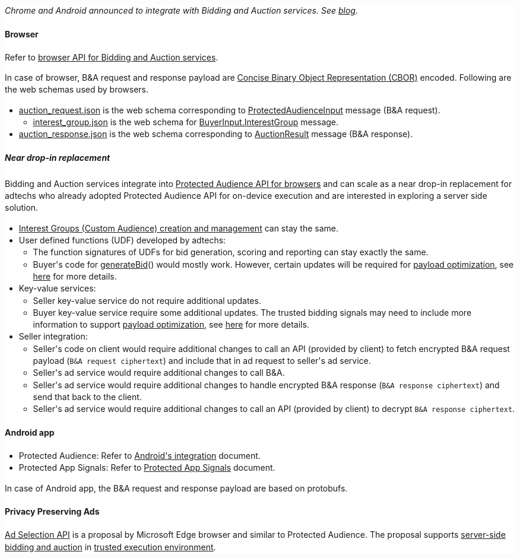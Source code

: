 _Chrome and Android announced to integrate with Bidding and Auction services.
See [blog][27]._

#### Browser
Refer to [browser API for Bidding and Auction services][54].

In case of browser, B&A request and response payload are [Concise Binary Object Representation (CBOR)][122]
encoded. Following are the web schemas used by browsers.
* [auction_request.json][123] is the web schema corresponding to [ProtectedAudienceInput][9] message (B&A request). 
  * [interest_group.json][124] is the web schema for [BuyerInput.InterestGroup][82] message.
* [auction_response.json][125] is the web schema corresponding to [AuctionResult][84] message (B&A response).

##### Near drop-in replacement

Bidding and Auction services integrate into [Protected Audience API for browsers][28] and 
can scale as a near drop-in replacement for adtechs who already adopted Protected Audience
API for on-device execution and are interested in exploring a server side solution.

  * [Interest Groups (Custom Audience) creation and management][158] can stay the same.
  * User defined functions (UDF) developed by adtechs:
    * The function signatures of UDFs for bid generation, scoring and reporting can
      stay exactly the same.
    * Buyer's code for [generateBid][69]() would mostly work. However, certain 
      updates will be required for [payload optimization][51], see [here][159] for
      more details.
  * Key-value services:
    * Seller key-value service do not require additional updates.
    * Buyer key-value service require some additional updates. The trusted bidding signals
      may need to include more information to support [payload optimization][51], see
      [here][159] for more details.
  * Seller integration:
    * Seller's code on client would require additional changes to call an API (provided
      by client) to fetch encrypted B&A request payload (`B&A request ciphertext`) and
      include that in ad request to seller's ad service.
    * Seller's ad service would require additional changes to call B&A.
    * Seller's ad service would require additional changes to handle encrypted B&A response
      (`B&A response ciphertext`) and send that back to the client.
    * Seller's ad service would require additional changes to call an API (provided by
      client) to decrypt `B&A response ciphertext`.

#### Android app
  * Protected Audience: Refer to [Android's integration][7] document.
  * Protected App Signals: Refer to [Protected App Signals][152] document.

In case of Android app, the B&A request and response payload are based on protobufs.

#### Privacy Preserving Ads
[Ad Selection API][8] is a proposal by Microsoft Edge browser and similar to Protected
Audience. The proposal supports [server-side bidding and auction][141] in [trusted execution environment][29].


[4]: https://privacysandbox.com
[5]: https://github.com/WICG/turtledove/blob/main/FLEDGE.md
[6]: https://github.com/privacysandbox/fledge-docs/blob/main/trusted_services_overview.md
[7]: https://developer.android.com/design-for-safety/privacy-sandbox/protected-audience-bidding-and-auction-integration
[8]: https://github.com/WICG/privacy-preserving-ads/tree/main?tab=readme-ov-file#ad-selection-api-proposal
[9]: #protectedaudienceinput
[10]: https://github.com/privacysandbox/fledge-docs/blob/main/trusted_services_overview.md#key-management-systems
[11]: https://github.com/privacysandbox/fledge-docs/blob/main/trusted_services_overview.md#fledge-services
[12]: https://grpc.io
[13]: https://developers.google.com/protocol-buffers
[14]: https://en.wikipedia.org/wiki/Interface_description_language
[15]: https://developers.google.com/protocol-buffers/docs/proto3
[16]: https://www.terraform.io/
[17]: https://github.com/privacysandbox
[18]: https://developers.google.com/protocol-buffers/docs/proto3#json
[19]: https://github.com/privacysandbox/fledge-docs/blob/main/trusted_services_overview.md#client-to-service-communication
[20]: #seller-ad-service
[21]: #sellerfrontend-service
[22]: #buyerfrontend-service
[23]: #auction-service
[24]: https://developer.android.com/design-for-safety/privacy-sandbox/fledge
[25]: https://github.com/WICG/turtledove/blob/main/FLEDGE.md#21-initiating-an-on-device-auction
[26]: https://github.com/chatterjee-priyanka
[27]: https://developer.chrome.com/blog/bidding-and-auction-services-availability
[28]: https://github.com/WICG/turtledove/blob/main/FLEDGE.md
[29]: https://github.com/privacysandbox/fledge-docs/blob/main/trusted_services_overview.md#trusted-execution-environment
[30]: https://aws.amazon.com/ec2/nitro/nitro-enclaves/
[31]: https://cloud.google.com/blog/products/identity-security/announcing-confidential-space
[32]: https://cloud.google.com/confidential-computing
[33]: https://github.com/privacysandbox
[34]: https://github.com/WICG/turtledove/blob/main/FLEDGE.md
[35]: #sellerfrontend-service-and-api-endpoints
[36]: #buyerfrontend-service-and-api-endpoints
[37]: https://github.com/WICG/turtledove/blob/main/FLEDGE.md#23-scoring-bids
[38]: https://developer.mozilla.org/en-US/docs/Web/HTTP/Headers/Accept-Encoding
[39]: https://developer.mozilla.org/en-US/docs/Web/HTTP/Headers/Content-Encoding
[40]: https://github.com/WICG/turtledove/blob/main/FLEDGE.md#31-fetching-real-time-data-from-a-trusted-server
[41]: https://github.com/WICG/turtledove/blob/main/FLEDGE.md#32-on-device-bidding
[42]: #bidding-service
[43]: https://github.com/WICG/turtledove/blob/main/FLEDGE.md#5-event-level-reporting-for-now
[44]: https://github.com/WICG/turtledove/blob/main/FLEDGE.md#35-filtering-and-prioritizing-interest-groups
[45]: https://www.envoyproxy.io/
[46]: https://developer.mozilla.org/en-US/docs/Web/HTTP/Headers/Forwarded
[47]: https://github.com/grpc/grpc-go/blob/master/Documentation/grpc-metadata.md#constructing-metadata
[48]: https://datatracker.ietf.org/doc/rfc9180/
[49]: #adwithbid
[50]: https://datatracker.ietf.org/wg/ohttp/about/
[51]: https://github.com/privacysandbox/fledge-docs/blob/main/bidding-auction-services-payload-optimization.md
[52]: https://github.com/privacysandbox/fledge-docs/blob/main/bidding_auction_services_aws_guide.md
[53]: https://github.com/privacysandbox/fledge-docs/blob/main/bidding_auction_services_gcp_guide.md
[54]: https://github.com/WICG/turtledove/blob/main/FLEDGE_browser_bidding_and_auction_API.md
[55]: https://github.com/privacysandbox/fledge-docs/blob/main/bidding_auction_services_multi_seller_auctions.md
[56]: https://github.com/privacysandbox/fledge-docs/blob/main/bidding_auction_services_system_design.md
[57]: https://github.com/privacysandbox/fledge-docs#bidding-and-auction-services
[58]: https://github.com/privacysandbox/fledge-docs#server-productionization
[59]: https://github.com/privacysandbox/bidding-auction-servers
[60]: https://github.com/privacysandbox/fledge-docs/blob/main/debugging_protected_audience_api_services.md
[61]: https://github.com/privacysandbox/fledge-docs/blob/main/bidding_auction_services_system_design.md#adtech-code-execution-engine
[62]: https://github.com/privacysandbox/fledge-docs/blob/main/monitoring_protected_audience_api_services.md
[63]: https://github.com/privacysandbox/fledge-docs/blob/main/bidding_auction_services_system_design.md#fake-requests--chaffs-to-dsp
[64]: https://github.com/privacysandbox/fledge-docs/blob/main/bidding_auction_services_system_design.md#code-blob-fetch-and-code-version
[65]: https://github.com/privacysandbox/fledge-docs/blob/main/bidding_auction_services_gcp_guide.md#cloud-logging
[66]: #protectedaudienceinput
[67]: #scoread
[68]: #seller-byos-key-value-service
[69]: #generatebid
[70]: #buyer-byos-keyvalue-service
[71]: #sellerfrontend-service-configurations
[72]: #auction-service-configurations
[73]: #buyerfrontend-service-configurations
[74]: #bidding-service-configurations
[75]: #reportresult
[76]: #reportwin
[77]: https://github.com/privacysandbox/fledge-docs/blob/main/bidding_auction_services_system_design.md#sellers-ad-service
[78]: https://github.com/privacysandbox/fledge-docs/blob/main/bidding_auction_services_system_design.md#sellerfrontend-service
[79]: https://github.com/privacysandbox/fledge-docs/blob/main/bidding_auction_services_system_design.md#auction-service
[80]: https://github.com/privacysandbox/fledge-docs/blob/main/bidding_auction_services_system_design.md#buyerfrontend-service
[81]: https://github.com/privacysandbox/fledge-docs/blob/main/bidding_auction_services_system_design.md#bidding-service
[82]: #buyerinput
[83]: #unified-request
[84]: #auctionresult
[85]: #enroll-with-coordinators
[86]: https://github.com/privacysandbox/fledge-docs/blob/main/bidding_auction_services_system_design.md#adtech-code-execution-engine
[87]: https://en.wikipedia.org/wiki/Service_mesh
[88]: #spec-for-ssp
[89]: #spec-for-dsp
[90]: #metadata-forwarding
[91]: #filtering-in-buyers-keyvalue-service
[92]: https://github.com/privacysandbox/fledge-docs/blob/main/debugging_protected_audience_api_services.md#adtech-consented-debugging
[93]: #logging
[94]: #metadata-added-by-client
[95]: #metadata-forwarded-by-sellers-ad-service
[96]: #metadata-forwarded-by-sellerfrontend-service
[97]: #metadata-forwarded-by-buyerfrontend-service
[98]: #supported-public-cloud-platforms
[100]: https://github.com/privacysandbox/bidding-auction-servers/blob/main/production/deploy/aws/terraform/environment/demo/buyer/buyer.tf
[101]: https://github.com/privacysandbox/bidding-auction-servers/blob/main/production/deploy/aws/terraform/environment/demo/seller/seller.tf
[102]: https://github.com/privacysandbox/bidding-auction-servers/blob/main/production/deploy/gcp/terraform/environment/demo/buyer/buyer.tf
[103]: https://github.com/privacysandbox/bidding-auction-servers/blob/main/production/deploy/gcp/terraform/environment/demo/seller/seller.tf
[104]: https://github.com/privacysandbox/bidding-auction-servers/blob/main/production/packaging/README.md
[105]: https://github.com/privacysandbox/bidding-auction-servers/blob/main/production/deploy/gcp/terraform/environment/demo/README.md
[106]: https://github.com/privacysandbox/bidding-auction-servers/blob/main/production/deploy/aws/terraform/environment/demo/README.md
[107]: https://cloud.google.com/iam/docs/service-account-overview
[108]: https://github.com/privacysandbox/bidding-auction-servers/blob/main/api/bidding_auction_servers.proto#L27
[109]: https://github.com/privacysandbox/bidding-auction-servers/blob/main/api/bidding_auction_servers.proto#L51
[110]: https://github.com/privacysandbox/bidding-auction-servers/blob/main/api/bidding_auction_servers.proto#L118
[111]: https://github.com/privacysandbox/bidding-auction-servers/blob/main/api/bidding_auction_servers.proto#L136
[112]: https://github.com/privacysandbox/bidding-auction-servers/blob/main/api/bidding_auction_servers.proto#L143
[113]: https://github.com/privacysandbox/bidding-auction-servers/blob/main/api/bidding_auction_servers.proto#L210
[114]: https://github.com/privacysandbox/bidding-auction-servers/blob/main/api/bidding_auction_servers.proto#L369
[115]: https://github.com/privacysandbox/bidding-auction-servers/blob/main/api/bidding_auction_servers.proto#L380
[116]: https://github.com/privacysandbox/bidding-auction-servers/blob/main/api/bidding_auction_servers.proto#L459
[117]: https://github.com/privacysandbox/bidding-auction-servers/blob/main/api/bidding_auction_servers.proto#L503
[118]: https://github.com/privacysandbox/bidding-auction-servers/blob/main/api/bidding_auction_servers.proto#L638
[119]: https://github.com/privacysandbox/bidding-auction-servers/blob/main/api/bidding_auction_servers.proto#L867
[120]: https://github.com/privacysandbox/bidding-auction-servers/blob/main/api/bidding_auction_servers.proto#L892
[121]: https://github.com/privacysandbox/bidding-auction-servers/blob/main/api/bidding_auction_servers.proto
[122]: https://cbor.io/
[123]: https://github.com/privacysandbox/bidding-auction-servers/blob/main/services/seller_frontend_service/schemas/auction_request.json
[124]: https://github.com/privacysandbox/bidding-auction-servers/blob/main/services/seller_frontend_service/schemas/interest_group.json
[125]: https://github.com/privacysandbox/bidding-auction-servers/blob/main/services/seller_frontend_service/schemas/auction_response.json
[126]: #web-platform-schemas
[127]: #timeline-and-roadmap
[128]: #onboarding-and-alpha-testing-guide
[129]: #specifications-for-adtechs
[130]: #high-level-design
[131]: #service-apis
[132]: #data-format
[133]: https://github.com/privacysandbox/fledge-docs/blob/main/bidding_auction_services_multi_seller_auctions.md#device-orchestrated-component-auctions
[134]: https://github.com/privacysandbox/fledge-docs/blob/main/bidding_auction_services_multi_seller_auctions.md#server-orchestrated-component-auction
[135]: https://github.com/privacysandbox/fledge-docs/blob/main/bidding_auction_event_level_reporting.md
[136]: https://github.com/privacysandbox/bidding-auction-servers/tree/main/tools/secure_invoke
[137]: https://github.com/privacysandbox/bidding-auction-servers/blob/main/tools/secure_invoke/README.md
[138]: https://github.com/privacysandbox/protected-auction-services-docs/blob/main/public_cloud_tees.md
[139]: https://github.com/privacysandbox/protected-auction-services-docs/blob/main/monitoring_protected_audience_api_services.md#list-of-metrics
[140]: https://github.com/privacysandbox/protected-auction-services-docs/blob/main/monitoring_protected_audience_api_services.md
[141]: https://github.com/WICG/privacy-preserving-ads/blob/main/Auction%20&%20Infrastructure%20Design.md#infrastructure-design-elements
[142]: https://github.com/privacysandbox/protected-auction-services-docs/blob/main/bidding_auction_services_protected_app_signals.md
[143]: https://github.com/privacysandbox/protected-auction-services-docs/blob/main/protected_audience_auctions_mixed_mode.md
[144]: https://github.com/privacysandbox/protected-auction-services-docs/blob/main/bidding_auction_services_onboarding_self_serve_guide.md
[145]: https://github.com/privacysandbox/protected-auction-services-docs/blob/main/monitoring_protected_audience_api_services.md
[146]: https://github.com/privacysandbox/protected-auction-services-docs/blob/main/debugging_protected_audience_api_services.md
[147]: https://github.com/privacysandbox/protected-auction-services-docs/tree/main?tab=readme-ov-file#protected-auction-services-documentation
[148]: https://en.wikipedia.org/wiki/Supply-side_platform
[149]: https://en.wikipedia.org/wiki/Demand-side_platform
[150]: https://github.com/privacysandbox/protected-auction-services-docs/blob/main/bidding-auction-services-payload-optimization.md#payload-optimization-guide-for-sellers--ssps
[151]: https://github.com/privacysandbox/protected-auction-services-docs/blob/main/roma_bring_your_own_binary.md
[152]: https://developers.google.com/privacy-sandbox/private-advertising/protected-audience/android/protected-app-signals
[153]: https://github.com/privacysandbox/protected-auction-services-docs/blob/main/bidding_auction_services_system_design.md#adtech-code-execution-engine
[154]: https://github.com/privacysandbox/protected-auction-services-docs/blob/main/bidding_auction_cost.md
[155]: https://github.com/privacysandbox/protected-auction-services-docs/blob/main/protected_app_signals_cost.md
[156]: https://github.com/WICG/protected-auction-services-discussion
[157]: https://github.com/privacysandbox/bidding-auction-servers/releases
[158]: https://github.com/WICG/turtledove/blob/main/FLEDGE.md#1-browsers-record-interest-groups
[159]: https://github.com/privacysandbox/protected-auction-services-docs/blob/main/bidding-auction-services-payload-optimization.md#payload-optimization-guide-for-buyers--dsps